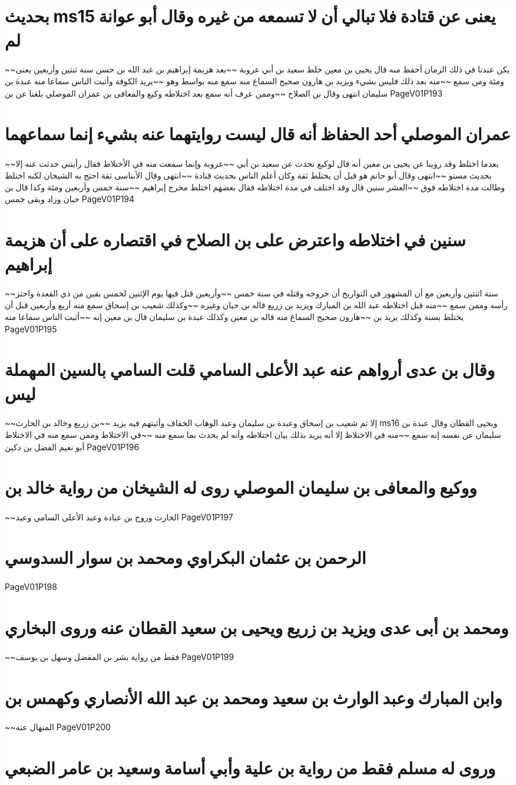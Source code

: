 # بحديث ms15 يعنى عن قتادة فلا تبالي أن لا تسمعه من غيره وقال أبو عوانة لم
~~يكن عندنا في ذلك الزمان أحفظ منه قال يحيى بن معين خلط سعيد بن أبي عروبة
~~بعد هزيمة إبراهيم بن عبد الله بن حسن سنة ثنتين وأربعين يعنى ومئة ومن سمع
~~منه بعد ذلك فليس بشيء ويزيد بن هارون صحيح السماع منه سمع منه بواسط وهو
~~يريد الكوفة وأثبت الناس سماعا منه عبدة بن سليمان انتهى وقال بن الصلاح
~~وممن عرف أنه سمع بعد اختلاطه وكيع والمعافى بن عمران الموصلي بلغنا عن بن
PageV01P193
# عمران الموصلي أحد الحفاظ أنه قال ليست روايتهما عنه بشيء إنما سماعهما
~~بعدما اختلط وقد روينا عن يحيى بن معين أنه قال لوكيع تحدث عن سعيد بن أبي
~~عروبة وإنما سمعت منه في الأختلاط فقال رأيتني حدثت عنه إلا بحديث مستو
~~انتهى وقال أبو حاتم هو قبل أن يختلط ثقة وكان أعلم الناس بحديث قتادة
~~انتهى وقال الأبناسى ثقة احتج به الشيخان لكنه اختلط وطالت مدة اختلاطه فوق
~~العشر سنين قال وقد اختلف في مدة اختلاطه فقال بعضهم اختلط مخرج إبراهيم
~~سنة خمس وأربعين ومئة وكذا قال بن حبان وزاد وبقى خمس
PageV01P194
# سنين في اختلاطه واعترض على بن الصلاح في اقتصاره على أن هزيمة إبراهيم
~~سنة اثنتين وأربعين مع أن المشهور في التواريخ أن خروجه وقتله في سنة خمس
~~وأربعين قتل فيها يوم الإثنين لخمس بقين من ذي القعدة واحتز رأسه وممن سمع
~~منه قبل اختلاطه عبد الله بن المبارك ويزيد بن زريع قاله بن حبان وغيره
~~وكذلك شعيب بن إسحاق سمع منه أربع وأربعين قبل أن يختلط بسنة وكذلك يزيد بن
~~هارون صحيح السماع منه قاله بن معين وكذلك عبدة بن سليمان قال بن معين إنه
~~أثبت الناس سماعا منه
PageV01P195
# وقال بن عدى أرواهم عنه عبد الأعلى السامي قلت السامي بالسين المهملة ليس
~~إلا ثم شعيب بن إسحاق وعبدة بن سليمان وعبد الوهاب الخفاف وأثبتهم فيه يزيد
~~بن زريع وخالد بن الحارث ms16 ويحيى القطان وقال عبدة بن سليمان عن نفسه إنه سمع
~~منه في الاختلاط إلا أنه يريد بذلك بيان اختلاطه وأنه لم يحدث بما سمع منه
~~في الاختلاط وممن سمع منه في الاختلاط أبو نعيم الفضل بن دكين
PageV01P196
# ووكيع والمعافى بن سليمان الموصلي روى له الشيخان من رواية خالد بن
~~الحارث وروح بن عبادة وعبد الأعلى السامي وعبد
PageV01P197
# الرحمن بن عثمان البكراوي ومحمد بن سوار السدوسي
PageV01P198
# ومحمد بن أبى عدى ويزيد بن زريع ويحيى بن سعيد القطان عنه وروى البخاري
~~فقط من رواية بشر بن المفضل وسهل بن يوسف
PageV01P199
# وابن المبارك وعبد الوارث بن سعيد ومحمد بن عبد الله الأنصاري وكهمس بن
~~المنهال عنه
PageV01P200
# وروى له مسلم فقط من رواية بن علية وأبي أسامة وسعيد بن عامر الضبعي